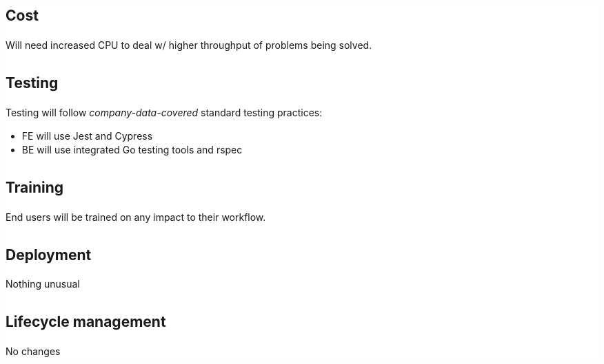 ## Cost

Will need increased CPU to deal w/ higher throughput of problems being solved.

## Testing

Testing will follow _company-data-covered_ standard testing practices:

- FE will use Jest and Cypress
- BE will use integrated Go testing tools and rspec

## Training

End users will be trained on any impact to their workflow.

## Deployment

Nothing unusual

## Lifecycle management

No changes
